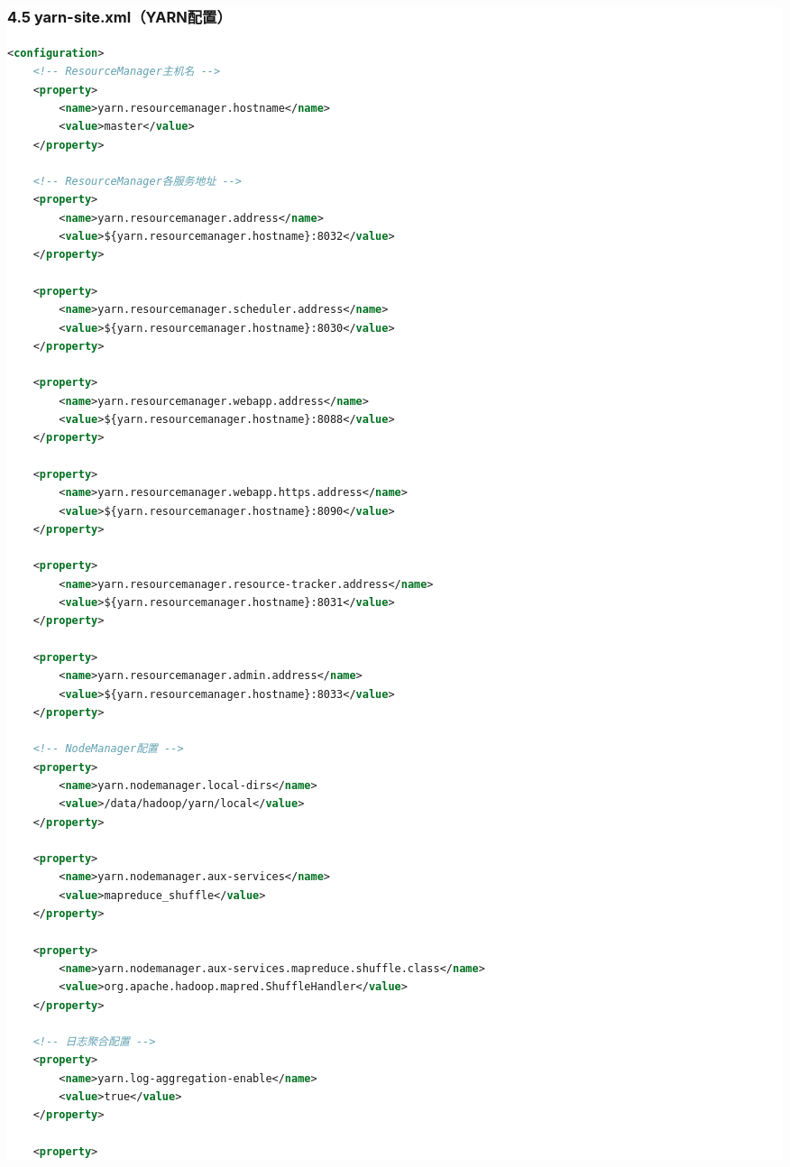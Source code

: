 ### 4.5 yarn-site.xml（YARN配置）
```xml
<configuration>
    <!-- ResourceManager主机名 -->
    <property>
        <name>yarn.resourcemanager.hostname</name>
        <value>master</value>
    </property>
    
    <!-- ResourceManager各服务地址 -->
    <property>
        <name>yarn.resourcemanager.address</name>
        <value>${yarn.resourcemanager.hostname}:8032</value>
    </property>
    
    <property>
        <name>yarn.resourcemanager.scheduler.address</name>
        <value>${yarn.resourcemanager.hostname}:8030</value>
    </property>
    
    <property>
        <name>yarn.resourcemanager.webapp.address</name>
        <value>${yarn.resourcemanager.hostname}:8088</value>
    </property>
    
    <property>
        <name>yarn.resourcemanager.webapp.https.address</name>
        <value>${yarn.resourcemanager.hostname}:8090</value>
    </property>
    
    <property>
        <name>yarn.resourcemanager.resource-tracker.address</name>
        <value>${yarn.resourcemanager.hostname}:8031</value>
    </property>
    
    <property>
        <name>yarn.resourcemanager.admin.address</name>
        <value>${yarn.resourcemanager.hostname}:8033</value>
    </property>
    
    <!-- NodeManager配置 -->
    <property>
        <name>yarn.nodemanager.local-dirs</name>
        <value>/data/hadoop/yarn/local</value>
    </property>
    
    <property>
        <name>yarn.nodemanager.aux-services</name>
        <value>mapreduce_shuffle</value>
    </property>
    
    <property>
        <name>yarn.nodemanager.aux-services.mapreduce.shuffle.class</name>
        <value>org.apache.hadoop.mapred.ShuffleHandler</value>
    </property>
    
    <!-- 日志聚合配置 -->
    <property>
        <name>yarn.log-aggregation-enable</name>
        <value>true</value>
    </property>
    
    <property>
```